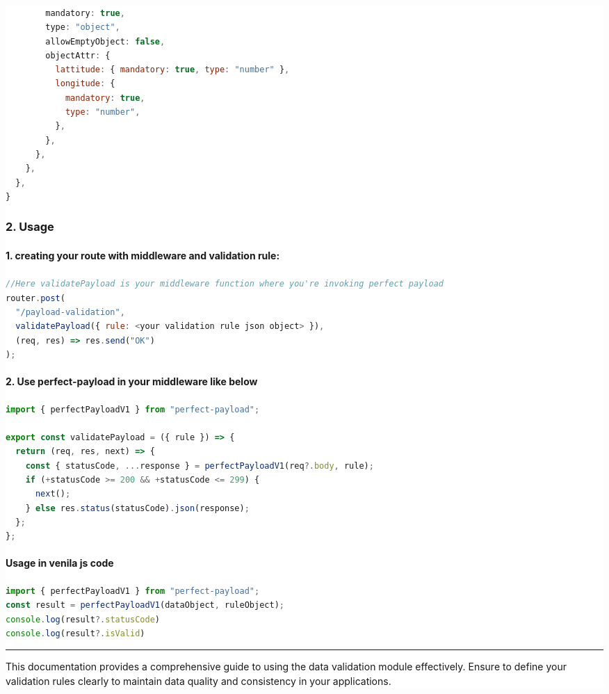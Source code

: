 ```javascript
        mandatory: true,
        type: "object",
        allowEmptyObject: false,
        objectAttr: {
          lattitude: { mandatory: true, type: "number" },
          longitude: {
            mandatory: true,
            type: "number",
          },
        },
      },
    },
  },
}
```

### 2. Usage

#### 1. creating your route with middleware and validation rule:

```javascript
//Here validatePayload is your middleware function where you're invoking perfect payload
router.post(
  "/payload-validation",
  validatePayload({ rule: <your validation rule json object> }),
  (req, res) => res.send("OK")
);
```

#### 2. Use perfect-payload in your middleware like below

```javascript
import { perfectPayloadV1 } from "perfect-payload";

export const validatePayload = ({ rule }) => {
  return (req, res, next) => {
    const { statusCode, ...response } = perfectPayloadV1(req?.body, rule);
    if (+statusCode >= 200 && +statusCode <= 299) {
      next();
    } else res.status(statusCode).json(response);
  };
};
```

#### Usage in venila js code

```javascript
import { perfectPayloadV1 } from "perfect-payload";
const result = perfectPayloadV1(dataObject, ruleObject);
console.log(result?.statusCode)
console.log(result?.isValid)
```

---

This documentation provides a comprehensive guide to using the data validation module effectively. Ensure to define your validation rules clearly to maintain data quality and consistency in your applications.

